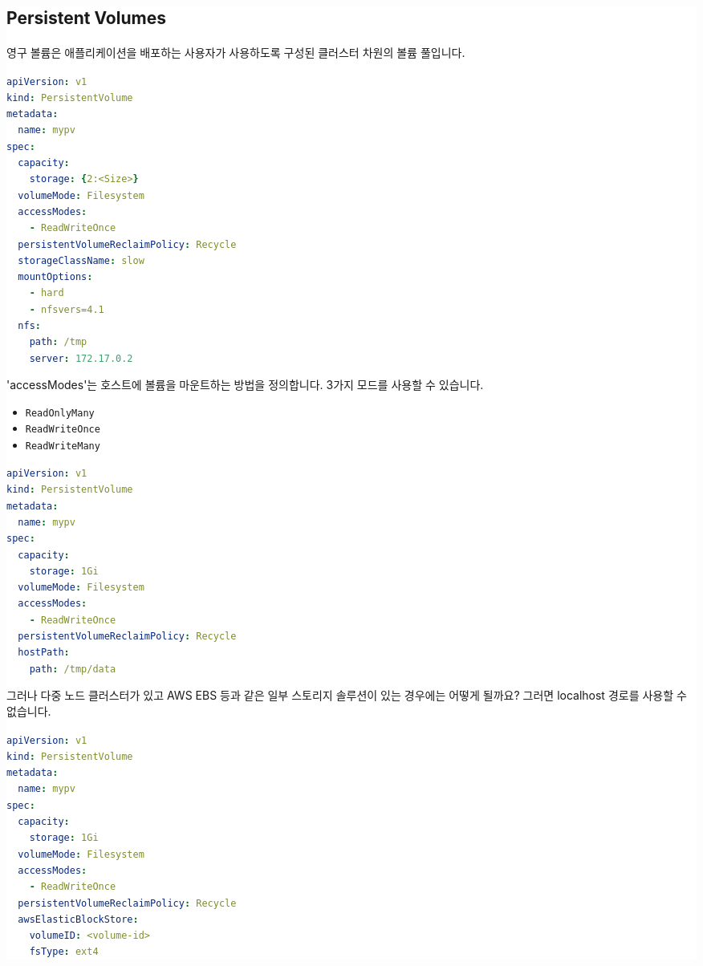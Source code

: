## Persistent Volumes

영구 볼륨은 애플리케이션을 배포하는 사용자가 사용하도록 구성된 클러스터 차원의 볼륨 풀입니다.

```yaml
apiVersion: v1
kind: PersistentVolume
metadata:
  name: mypv
spec:
  capacity:
    storage: {2:<Size>}
  volumeMode: Filesystem
  accessModes:
    - ReadWriteOnce
  persistentVolumeReclaimPolicy: Recycle
  storageClassName: slow
  mountOptions:
    - hard
    - nfsvers=4.1
  nfs:
    path: /tmp
    server: 172.17.0.2
```

'accessModes'는 호스트에 볼륨을 마운트하는 방법을 정의합니다. 3가지 모드를 사용할 수 있습니다.

- `ReadOnlyMany`
- `ReadWriteOnce`
- `ReadWriteMany`

```yaml
apiVersion: v1
kind: PersistentVolume
metadata:
  name: mypv
spec:
  capacity:
    storage: 1Gi
  volumeMode: Filesystem
  accessModes:
    - ReadWriteOnce
  persistentVolumeReclaimPolicy: Recycle
  hostPath:
    path: /tmp/data
```

그러나 다중 노드 클러스터가 있고 AWS EBS 등과 같은 일부 스토리지 솔루션이 있는 경우에는 어떻게 될까요? 그러면 localhost 경로를 사용할 수 없습니다.

```yaml
apiVersion: v1
kind: PersistentVolume
metadata:
  name: mypv
spec:
  capacity:
    storage: 1Gi
  volumeMode: Filesystem
  accessModes:
    - ReadWriteOnce
  persistentVolumeReclaimPolicy: Recycle
  awsElasticBlockStore:
    volumeID: <volume-id>
    fsType: ext4
```
